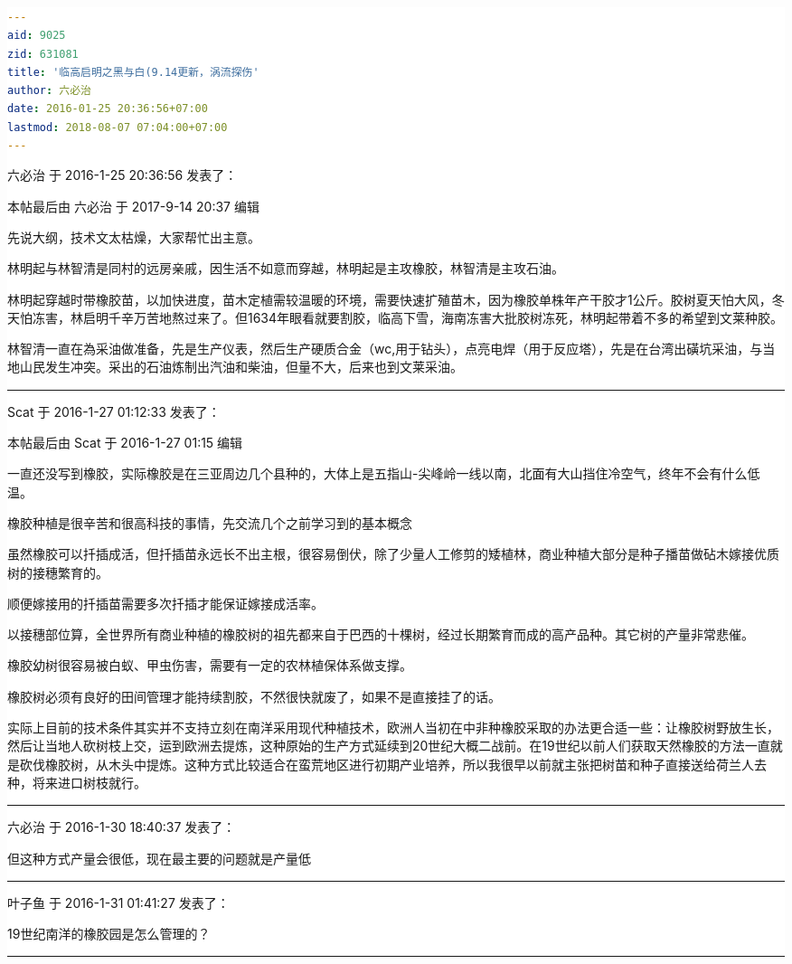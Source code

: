 ```yaml
---
aid: 9025
zid: 631081
title: '临高启明之黑与白(9.14更新，涡流探伤'
author: 六必治
date: 2016-01-25 20:36:56+07:00
lastmod: 2018-08-07 07:04:00+07:00
---
```


六必治 于 2016-1-25 20:36:56 发表了：

本帖最后由 六必治 于 2017-9-14 20:37 编辑 

先说大纲，技术文太枯燥，大家帮忙出主意。

林明起与林智清是同村的远房亲戚，因生活不如意而穿越，林明起是主攻橡胶，林智清是主攻石油。

林明起穿越时带橡胶苗，以加快进度，苗木定植需较温暖的环境，需要快速扩殖苗木，因为橡胶单株年产干胶才1公斤。胶树夏天怕大风，冬天怕冻害，林启明千辛万苦地熬过来了。但1634年眼看就要割胶，临高下雪，海南冻害大批胶树冻死，林明起带着不多的希望到文莱种胶。

林智清一直在為采油做准备，先是生产仪表，然后生产硬质合金（wc,用于钻头），点亮电焊（用于反应塔），先是在台湾出磺坑采油，与当地山民发生冲突。采出的石油炼制出汽油和柴油，但量不大，后来也到文莱采油。

---------

Scat 于 2016-1-27 01:12:33 发表了：

本帖最后由 Scat 于 2016-1-27 01:15 编辑 

一直还没写到橡胶，实际橡胶是在三亚周边几个县种的，大体上是五指山-尖峰岭一线以南，北面有大山挡住冷空气，终年不会有什么低温。

橡胶种植是很辛苦和很高科技的事情，先交流几个之前学习到的基本概念

虽然橡胶可以扦插成活，但扦插苗永远长不出主根，很容易倒伏，除了少量人工修剪的矮植林，商业种植大部分是种子播苗做砧木嫁接优质树的接穗繁育的。

顺便嫁接用的扦插苗需要多次扦插才能保证嫁接成活率。

以接穗部位算，全世界所有商业种植的橡胶树的祖先都来自于巴西的十棵树，经过长期繁育而成的高产品种。其它树的产量非常悲催。

橡胶幼树很容易被白蚁、甲虫伤害，需要有一定的农林植保体系做支撑。

橡胶树必须有良好的田间管理才能持续割胶，不然很快就废了，如果不是直接挂了的话。

实际上目前的技术条件其实并不支持立刻在南洋采用现代种植技术，欧洲人当初在中非种橡胶采取的办法更合适一些：让橡胶树野放生长，然后让当地人砍树枝上交，运到欧洲去提炼，这种原始的生产方式延续到20世纪大概二战前。在19世纪以前人们获取天然橡胶的方法一直就是砍伐橡胶树，从木头中提炼。这种方式比较适合在蛮荒地区进行初期产业培养，所以我很早以前就主张把树苗和种子直接送给荷兰人去种，将来进口树枝就行。

---------

六必治 于 2016-1-30 18:40:37 发表了：

但这种方式产量会很低，现在最主要的问题就是产量低

---------

叶子鱼 于 2016-1-31 01:41:27 发表了：

19世纪南洋的橡胶园是怎么管理的？

---------
